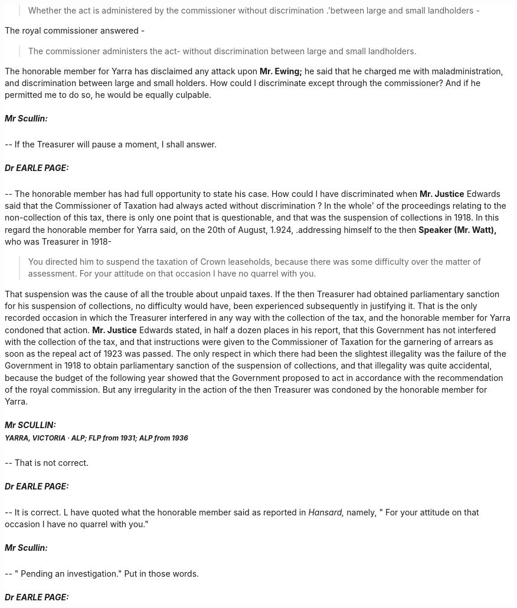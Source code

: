   >Whether the act is administered by the commissioner without discrimination .'between large and small landholders - 

The royal commissioner answered - 

  >The commissioner administers the act- without discrimination between large and small landholders. 

The honorable member for Yarra has disclaimed any attack upon  **Mr. Ewing;**  he said that he charged me with maladministration, and discrimination between large and small holders. How could I discriminate except through the commissioner? And if he permitted me to do so, he would be equally culpable. 

##### Mr Scullin:

-- If the Treasurer will pause a moment, I shall answer. 

##### Dr EARLE PAGE:

-- The honorable member has had full opportunity to state his case. How could I have discriminated when  **Mr. Justice**  Edwards said that the Commissioner of Taxation had always acted without discrimination ? In the whole' of the proceedings relating to the non-collection of this tax, there is only one point that is questionable, and that was the suspension of collections in 1918. In this regard the honorable member for Yarra said, on the 20th of August, 1.924, .addressing himself to the then  **Speaker (Mr. Watt),**  who was Treasurer in 1918- 

  >You directed him to suspend the taxation of Crown leaseholds, because there was some difficulty over the matter of assessment. For your attitude on that occasion I have no quarrel with you. 

That suspension was the cause of all the trouble about unpaid taxes. If the then Treasurer had obtained parliamentary sanction for his suspension of collections, no difficulty would have, been experienced subsequently in justifying it. That is the only recorded occasion in which the Treasurer interfered in any way with the collection of the tax, and the honorable member for Yarra condoned that action.  **Mr. Justice**  Edwards stated, in half a dozen places in his report, that this Government has not interfered with the collection of the tax, and that instructions were given to the Commissioner of Taxation for the garnering of arrears as soon as the repeal act of 1923 was passed. The only respect in which there had been the slightest illegality was the failure of the Government in 1918 to obtain parliamentary sanction of the suspension of collections, and that illegality was quite accidental, because the budget of the following year showed that the Government proposed to act in accordance with the recommendation of the royal commission. But any irregularity in the action of the then Treasurer was condoned by the honorable member for Yarra. 

##### Mr SCULLIN:<br><small class="text-muted">YARRA, VICTORIA &middot; ALP; FLP from 1931; ALP from 1936</small>

-- That is not correct. 

##### Dr EARLE PAGE:

-- It is correct. L have quoted what the honorable member said as reported in  *Hansard,*  namely, " For your attitude on that occasion I have no quarrel with you." 

##### Mr Scullin:

-- " Pending an investigation." Put in those words. 

##### Dr EARLE PAGE:
